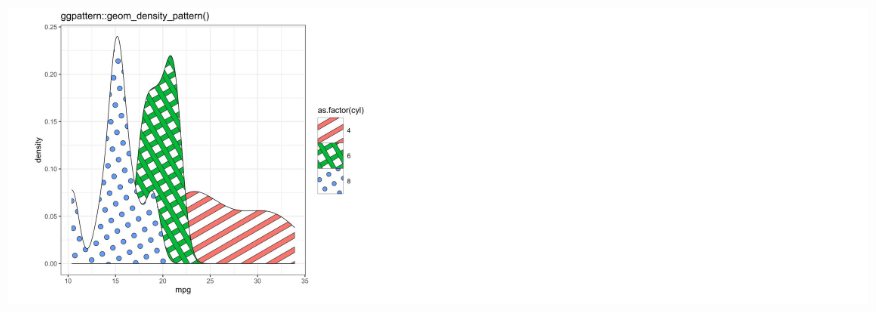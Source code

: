 <a href="https://coolbutuseless.github.io/package/ggpattern/articles/geom-gallery-geometry.html#geom-density-pattern-"><img width="45%" src="man/figures/readme/gallery-density-grid.jpg" />
</a>